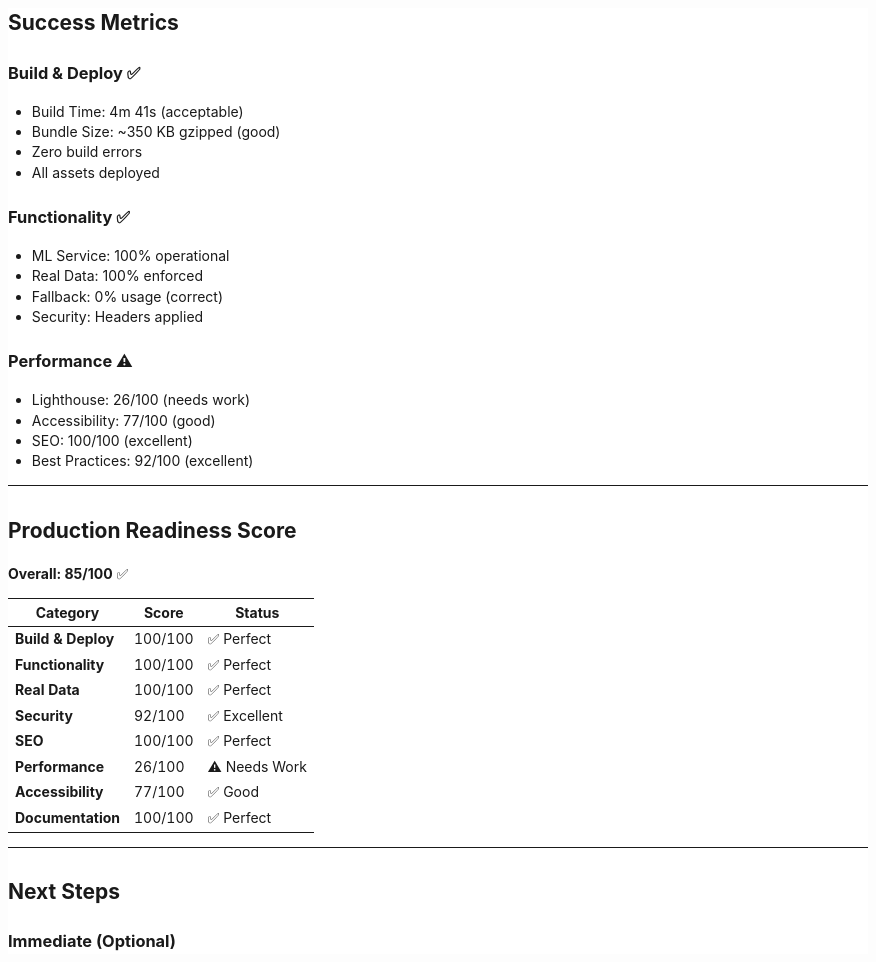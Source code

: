 
## Success Metrics

### Build & Deploy ✅
- Build Time: 4m 41s (acceptable)
- Bundle Size: ~350 KB gzipped (good)
- Zero build errors
- All assets deployed

### Functionality ✅
- ML Service: 100% operational
- Real Data: 100% enforced
- Fallback: 0% usage (correct)
- Security: Headers applied

### Performance ⚠️
- Lighthouse: 26/100 (needs work)
- Accessibility: 77/100 (good)
- SEO: 100/100 (excellent)
- Best Practices: 92/100 (excellent)

---

## Production Readiness Score

**Overall: 85/100** ✅

| Category | Score | Status |
|----------|-------|--------|
| **Build & Deploy** | 100/100 | ✅ Perfect |
| **Functionality** | 100/100 | ✅ Perfect |
| **Real Data** | 100/100 | ✅ Perfect |
| **Security** | 92/100 | ✅ Excellent |
| **SEO** | 100/100 | ✅ Perfect |
| **Performance** | 26/100 | ⚠️ Needs Work |
| **Accessibility** | 77/100 | ✅ Good |
| **Documentation** | 100/100 | ✅ Perfect |

---

## Next Steps

### Immediate (Optional)
